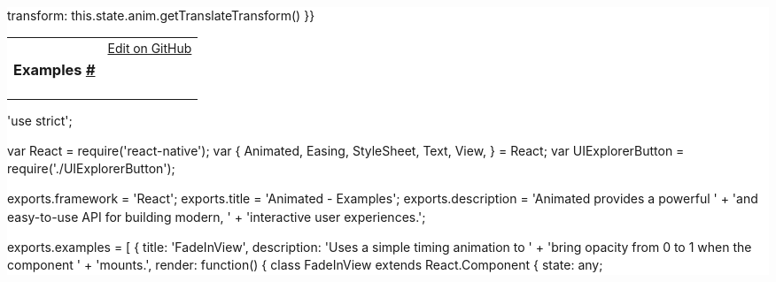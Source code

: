   transform<span class="token punctuation">:</span> <span class="token keyword">this</span><span class="token punctuation">.</span>state<span class="token punctuation">.</span>anim<span class="token punctuation">.</span><span class="token function">getTranslateTransform<span class="token punctuation">(</span></span><span class="token punctuation">)</span>
 <span class="token punctuation">}</span><span class="token punctuation">}</span></div></div></div></div></span></ul></span></div></span></div><div><table width="100%"><tbody><tr><td><h3><a class="anchor" name="examples"></a>Examples <a class="hash-link" href="docs/animated.html#examples">#</a></h3></td><td style="text-align:right;"><a target="_blank" href="https://github.com/facebook/react-native/blob/master/Examples/UIExplorer/AnimatedExample.js">Edit on GitHub</a></td></tr></tbody></table><div class="prism language-javascript"><span class="token string">'use strict'</span><span class="token punctuation">;</span>

<span class="token keyword">var</span> React <span class="token operator">=</span> <span class="token function">require<span class="token punctuation">(</span></span><span class="token string">'react-native'</span><span class="token punctuation">)</span><span class="token punctuation">;</span>
<span class="token keyword">var</span> <span class="token punctuation">{</span>
  Animated<span class="token punctuation">,</span>
  Easing<span class="token punctuation">,</span>
  StyleSheet<span class="token punctuation">,</span>
  Text<span class="token punctuation">,</span>
  View<span class="token punctuation">,</span>
<span class="token punctuation">}</span> <span class="token operator">=</span> React<span class="token punctuation">;</span>
<span class="token keyword">var</span> UIExplorerButton <span class="token operator">=</span> <span class="token function">require<span class="token punctuation">(</span></span><span class="token string">'./UIExplorerButton'</span><span class="token punctuation">)</span><span class="token punctuation">;</span>

exports<span class="token punctuation">.</span>framework <span class="token operator">=</span> <span class="token string">'React'</span><span class="token punctuation">;</span>
exports<span class="token punctuation">.</span>title <span class="token operator">=</span> <span class="token string">'Animated - Examples'</span><span class="token punctuation">;</span>
exports<span class="token punctuation">.</span>description <span class="token operator">=</span> <span class="token string">'Animated provides a powerful '</span> <span class="token operator">+</span>
  <span class="token string">'and easy-to-use API for building modern, '</span> <span class="token operator">+</span>
  <span class="token string">'interactive user experiences.'</span><span class="token punctuation">;</span>

exports<span class="token punctuation">.</span>examples <span class="token operator">=</span> <span class="token punctuation">[</span>
  <span class="token punctuation">{</span>
    title<span class="token punctuation">:</span> <span class="token string">'FadeInView'</span><span class="token punctuation">,</span>
    description<span class="token punctuation">:</span> <span class="token string">'Uses a simple timing animation to '</span> <span class="token operator">+</span>
      <span class="token string">'bring opacity from 0 to 1 when the component '</span> <span class="token operator">+</span>
      <span class="token string">'mounts.'</span><span class="token punctuation">,</span>
    render<span class="token punctuation">:</span> <span class="token keyword">function</span><span class="token punctuation">(</span><span class="token punctuation">)</span> <span class="token punctuation">{</span>
      class <span class="token class-name">FadeInView</span> extends <span class="token class-name">React<span class="token punctuation">.</span>Component</span> <span class="token punctuation">{</span>
        state<span class="token punctuation">:</span> any<span class="token punctuation">;</span>
